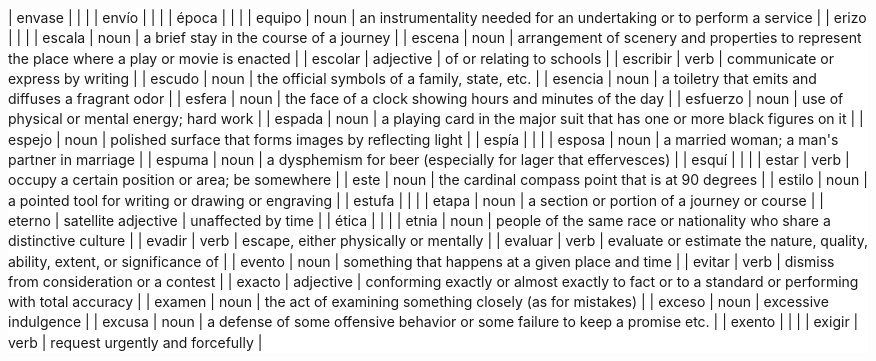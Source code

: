 | envase |  |  |
| envío |  |  |
| época |  |  |
| equipo | noun | an instrumentality needed for an undertaking or to perform a service |
| erizo |  |  |
| escala | noun | a brief stay in the course of a journey |
| escena | noun | arrangement of scenery and properties to represent the place where a play or movie is enacted |
| escolar | adjective | of or relating to schools |
| escribir | verb | communicate or express by writing |
| escudo | noun | the official symbols of a family, state, etc. |
| esencia | noun | a toiletry that emits and diffuses a fragrant odor |
| esfera | noun | the face of a clock showing hours and minutes of the day |
| esfuerzo | noun | use of physical or mental energy; hard work |
| espada | noun | a playing card in the major suit that has one or more black figures on it |
| espejo | noun | polished surface that forms images by reflecting light |
| espía |  |  |
| esposa | noun | a married woman; a man's partner in marriage |
| espuma | noun | a dysphemism for beer (especially for lager that effervesces) |
| esquí |  |  |
| estar | verb | occupy a certain position or area; be somewhere |
| este | noun | the cardinal compass point that is at 90 degrees |
| estilo | noun | a pointed tool for writing or drawing or engraving |
| estufa |  |  |
| etapa | noun | a section or portion of a journey or course |
| eterno | satellite adjective | unaffected by time |
| ética |  |  |
| etnia | noun | people of the same race or nationality who share a distinctive culture |
| evadir | verb | escape, either physically or mentally |
| evaluar | verb | evaluate or estimate the nature, quality, ability, extent, or significance of |
| evento | noun | something that happens at a given place and time |
| evitar | verb | dismiss from consideration or a contest |
| exacto | adjective | conforming exactly or almost exactly to fact or to a standard or performing with total accuracy |
| examen | noun | the act of examining something closely (as for mistakes) |
| exceso | noun | excessive indulgence |
| excusa | noun | a defense of some offensive behavior or some failure to keep a promise etc. |
| exento |  |  |
| exigir | verb | request urgently and forcefully |